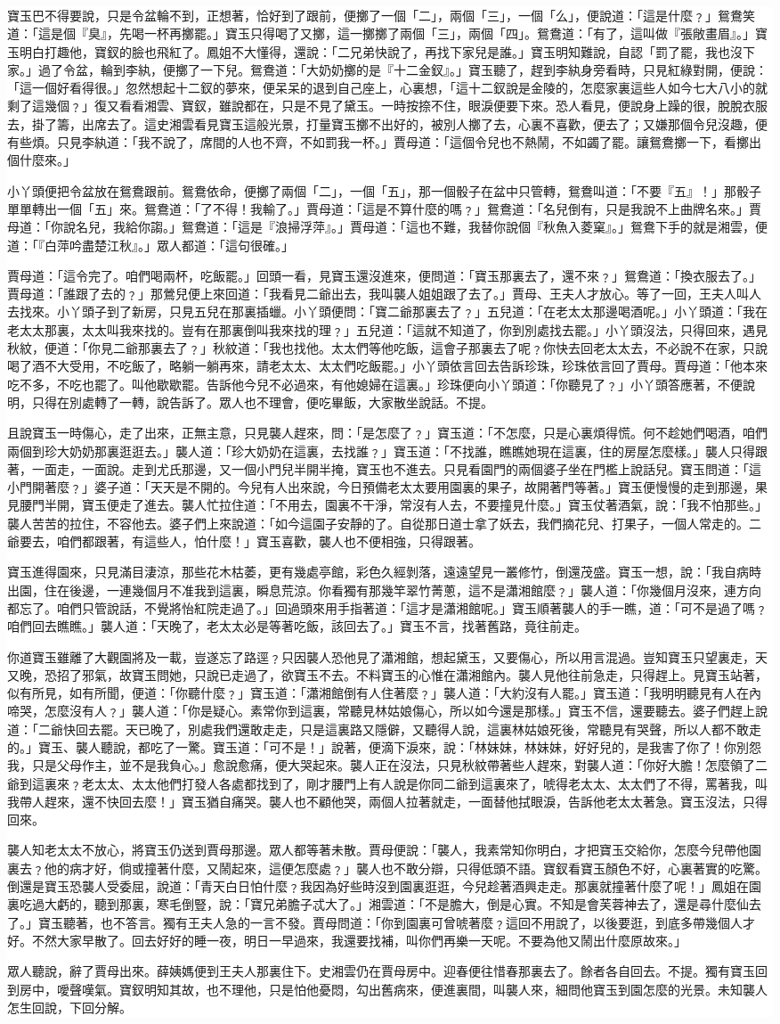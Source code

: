 寶玉巴不得要說，只是令盆輪不到，正想著，恰好到了跟前，便擲了一個「二」，兩個「三」，一個「么」，便說道：「這是什麼﹖」鴛鴦笑道：「這是個『臭』，先喝一杯再擲罷。」寶玉只得喝了又擲，這一擲擲了兩個「三」，兩個「四」。鴛鴦道：「有了，這叫做『張敞畫眉』。」寶玉明白打趣他，寶釵的臉也飛紅了。鳳姐不大懂得，還說：「二兄弟快說了，再找下家兒是誰。」寶玉明知難說，自認「罰了罷，我也沒下家。」過了令盆，輪到李紈，便擲了一下兒。鴛鴦道：「大奶奶擲的是『十二金釵』。」寶玉聽了，趕到李紈身旁看時，只見紅綠對開，便說：「這一個好看得很。」忽然想起十二釵的夢來，便呆呆的退到自己座上，心裏想，「這十二釵說是金陵的，怎麼家裏這些人如今七大八小的就剩了這幾個﹖」復又看看湘雲、寶釵，雖說都在，只是不見了黛玉。一時按捺不住，眼淚便要下來。恐人看見，便說身上躁的很，脫脫衣服去，掛了籌，出席去了。這史湘雲看見寶玉這般光景，打量寶玉擲不出好的，被別人擲了去，心裏不喜歡，便去了；又嫌那個令兒沒趣，便有些煩。只見李紈道：「我不說了，席間的人也不齊，不如罰我一杯。」賈母道：「這個令兒也不熱鬧，不如蠲了罷。讓鴛鴦擲一下，看擲出個什麼來。」

小丫頭便把令盆放在鴛鴦跟前。鴛鴦依命，便擲了兩個「二」，一個「五」，那一個骰子在盆中只管轉，鴛鴦叫道：「不要『五』！」那骰子單單轉出一個「五」來。鴛鴦道：「了不得！我輸了。」賈母道：「這是不算什麼的嗎﹖」鴛鴦道：「名兒倒有，只是我說不上曲牌名來。」賈母道：「你說名兒，我給你謅。」鴛鴦道：「這是『浪掃浮萍』。」賈母道：「這也不難，我替你說個『秋魚入菱窠』。」鴛鴦下手的就是湘雲，便道：「『白萍吟盡楚江秋』。」眾人都道：「這句很確。」

賈母道：「這令完了。咱們喝兩杯，吃飯罷。」回頭一看，見寶玉還沒進來，便問道：「寶玉那裏去了，還不來﹖」鴛鴦道：「換衣服去了。」賈母道：「誰跟了去的﹖」那鶯兒便上來回道：「我看見二爺出去，我叫襲人姐姐跟了去了。」賈母、王夫人才放心。等了一回，王夫人叫人去找來。小丫頭子到了新房，只見五兒在那裏插蠟。小丫頭便問：「寶二爺那裏去了﹖」五兒道：「在老太太那邊喝酒呢。」小丫頭道：「我在老太太那裏，太太叫我來找的。豈有在那裏倒叫我來找的理﹖」五兒道：「這就不知道了，你到別處找去罷。」小丫頭沒法，只得回來，遇見秋紋，便道：「你見二爺那裏去了﹖」秋紋道：「我也找他。太太們等他吃飯，這會子那裏去了呢﹖你快去回老太太去，不必說不在家，只說喝了酒不大受用，不吃飯了，略躺一躺再來，請老太太、太太們吃飯罷。」小丫頭依言回去告訴珍珠，珍珠依言回了賈母。賈母道：「他本來吃不多，不吃也罷了。叫他歇歇罷。告訴他今兒不必過來，有他媳婦在這裏。」珍珠便向小丫頭道：「你聽見了﹖」小丫頭答應著，不便說明，只得在別處轉了一轉，說告訴了。眾人也不理會，便吃畢飯，大家散坐說話。不提。

且說寶玉一時傷心，走了出來，正無主意，只見襲人趕來，問：「是怎麼了﹖」寶玉道：「不怎麼，只是心裏煩得慌。何不趁她們喝酒，咱們兩個到珍大奶奶那裏逛逛去。」襲人道：「珍大奶奶在這裏，去找誰﹖」寶玉道：「不找誰，瞧瞧她現在這裏，住的房屋怎麼樣。」襲人只得跟著，一面走，一面說。走到尤氏那邊，又一個小門兒半開半掩，寶玉也不進去。只見看園門的兩個婆子坐在門檻上說話兒。寶玉問道：「這小門開著麼﹖」婆子道：「天天是不開的。今兒有人出來說，今日預備老太太要用園裏的果子，故開著門等著。」寶玉便慢慢的走到那邊，果見腰門半開，寶玉便走了進去。襲人忙拉住道：「不用去，園裏不干淨，常沒有人去，不要撞見什麼。」寶玉仗著酒氣，說：「我不怕那些。」襲人苦苦的拉住，不容他去。婆子們上來說道：「如今這園子安靜的了。自從那日道士拿了妖去，我們摘花兒、打果子，一個人常走的。二爺要去，咱們都跟著，有這些人，怕什麼！」寶玉喜歡，襲人也不便相強，只得跟著。

寶玉進得園來，只見滿目淒涼，那些花木枯萎，更有幾處亭館，彩色久經剝落，遠遠望見一叢修竹，倒還茂盛。寶玉一想，說：「我自病時出園，住在後邊，一連幾個月不准我到這裏，瞬息荒涼。你看獨有那幾竿翠竹菁蔥，這不是瀟湘館麼﹖」襲人道：「你幾個月沒來，連方向都忘了。咱們只管說話，不覺將怡紅院走過了。」回過頭來用手指著道：「這才是瀟湘館呢。」寶玉順著襲人的手一瞧，道：「可不是過了嗎﹖咱們回去瞧瞧。」襲人道：「天晚了，老太太必是等著吃飯，該回去了。」寶玉不言，找著舊路，竟往前走。

你道寶玉雖離了大觀園將及一載，豈遂忘了路逕﹖只因襲人恐他見了瀟湘館，想起黛玉，又要傷心，所以用言混過。豈知寶玉只望裏走，天又晚，恐招了邪氣，故寶玉問她，只說已走過了，欲寶玉不去。不料寶玉的心惟在瀟湘館內。襲人見他往前急走，只得趕上。見寶玉站著，似有所見，如有所聞，便道：「你聽什麼﹖」寶玉道：「瀟湘館倒有人住著麼﹖」襲人道：「大約沒有人罷。」寶玉道：「我明明聽見有人在內啼哭，怎麼沒有人﹖」襲人道：「你是疑心。素常你到這裏，常聽見林姑娘傷心，所以如今還是那樣。」寶玉不信，還要聽去。婆子們趕上說道：「二爺快回去罷。天已晚了，別處我們還敢走走，只是這裏路又隱僻，又聽得人說，這裏林姑娘死後，常聽見有哭聲，所以人都不敢走的。」寶玉、襲人聽說，都吃了一驚。寶玉道：「可不是！」說著，便滴下淚來，說：「林妹妹，林妹妹，好好兒的，是我害了你了！你別怨我，只是父母作主，並不是我負心。」愈說愈痛，便大哭起來。襲人正在沒法，只見秋紋帶著些人趕來，對襲人道：「你好大膽！怎麼領了二爺到這裏來﹖老太太、太太他們打發人各處都找到了，剛才腰門上有人說是你同二爺到這裏來了，唬得老太太、太太們了不得，罵著我，叫我帶人趕來，還不快回去麼！」寶玉猶自痛哭。襲人也不顧他哭，兩個人拉著就走，一面替他拭眼淚，告訴他老太太著急。寶玉沒法，只得回來。

襲人知老太太不放心，將寶玉仍送到賈母那邊。眾人都等著未散。賈母便說：「襲人，我素常知你明白，才把寶玉交給你，怎麼今兒帶他園裏去﹖他的病才好，倘或撞著什麼，又鬧起來，這便怎麼處﹖」襲人也不敢分辯，只得低頭不語。寶釵看寶玉顏色不好，心裏著實的吃驚。倒還是寶玉恐襲人受委屈，說道：「青天白日怕什麼﹖我因為好些時沒到園裏逛逛，今兒趁著酒興走走。那裏就撞著什麼了呢！」鳳姐在園裏吃過大虧的，聽到那裏，寒毛倒豎，說：「寶兄弟膽子忒大了。」湘雲道：「不是膽大，倒是心實。不知是會芙蓉神去了，還是尋什麼仙去了。」寶玉聽著，也不答言。獨有王夫人急的一言不發。賈母問道：「你到園裏可曾唬著麼﹖這回不用說了，以後要逛，到底多帶幾個人才好。不然大家早散了。回去好好的睡一夜，明日一早過來，我還要找補，叫你們再樂一天呢。不要為他又鬧出什麼原故來。」

眾人聽說，辭了賈母出來。薛姨媽便到王夫人那裏住下。史湘雲仍在賈母房中。迎春便往惜春那裏去了。餘者各自回去。不提。獨有寶玉回到房中，噯聲嘆氣。寶釵明知其故，也不理他，只是怕他憂悶，勾出舊病來，便進裏間，叫襲人來，細問他寶玉到園怎麼的光景。未知襲人怎生回說，下回分解。

